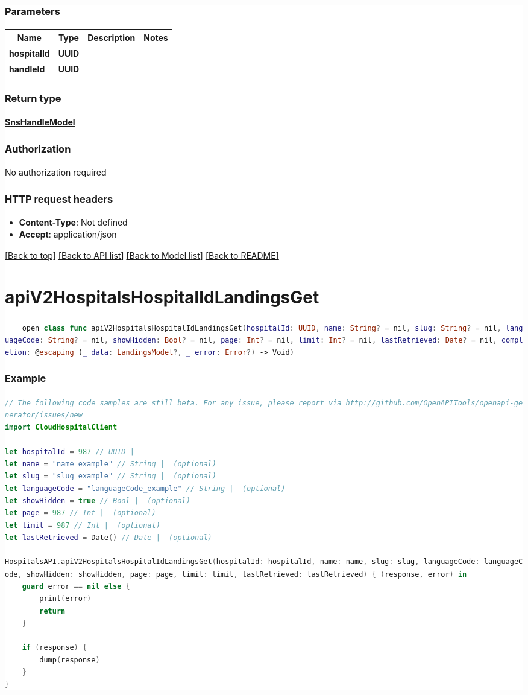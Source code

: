 ### Parameters

Name | Type | Description  | Notes
------------- | ------------- | ------------- | -------------
 **hospitalId** | **UUID** |  | 
 **handleId** | **UUID** |  | 

### Return type

[**SnsHandleModel**](SnsHandleModel.md)

### Authorization

No authorization required

### HTTP request headers

 - **Content-Type**: Not defined
 - **Accept**: application/json

[[Back to top]](#) [[Back to API list]](../README.md#documentation-for-api-endpoints) [[Back to Model list]](../README.md#documentation-for-models) [[Back to README]](../README.md)

# **apiV2HospitalsHospitalIdLandingsGet**
```swift
    open class func apiV2HospitalsHospitalIdLandingsGet(hospitalId: UUID, name: String? = nil, slug: String? = nil, languageCode: String? = nil, showHidden: Bool? = nil, page: Int? = nil, limit: Int? = nil, lastRetrieved: Date? = nil, completion: @escaping (_ data: LandingsModel?, _ error: Error?) -> Void)
```



### Example
```swift
// The following code samples are still beta. For any issue, please report via http://github.com/OpenAPITools/openapi-generator/issues/new
import CloudHospitalClient

let hospitalId = 987 // UUID | 
let name = "name_example" // String |  (optional)
let slug = "slug_example" // String |  (optional)
let languageCode = "languageCode_example" // String |  (optional)
let showHidden = true // Bool |  (optional)
let page = 987 // Int |  (optional)
let limit = 987 // Int |  (optional)
let lastRetrieved = Date() // Date |  (optional)

HospitalsAPI.apiV2HospitalsHospitalIdLandingsGet(hospitalId: hospitalId, name: name, slug: slug, languageCode: languageCode, showHidden: showHidden, page: page, limit: limit, lastRetrieved: lastRetrieved) { (response, error) in
    guard error == nil else {
        print(error)
        return
    }

    if (response) {
        dump(response)
    }
}
```
